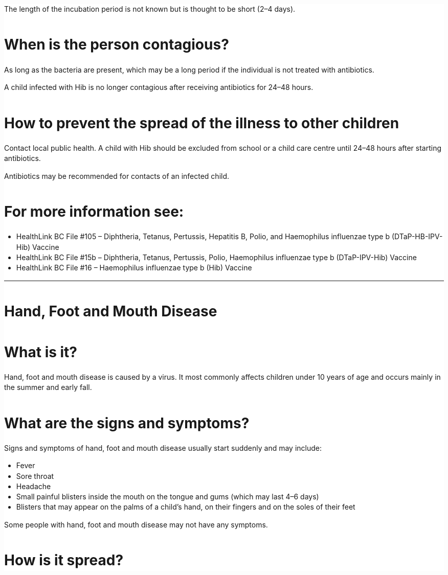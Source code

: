 The length of the incubation period is not known but is thought to be short (2–4 days).

# When is the person contagious?

As long as the bacteria are present, which may be a long period if the individual is not treated with antibiotics.

A child infected with Hib is no longer contagious after receiving antibiotics for 24–48 hours.

# How to prevent the spread of the illness to other children

Contact local public health. A child with Hib should be excluded from school or a child care centre until 24–48 hours after starting antibiotics.

Antibiotics may be recommended for contacts of an infected child.

# For more information see:

- HealthLink BC File #105 – Diphtheria, Tetanus, Pertussis, Hepatitis B, Polio, and Haemophilus influenzae type b (DTaP-HB-IPV-Hib) Vaccine
- HealthLink BC File #15b – Diphtheria, Tetanus, Pertussis, Polio, Haemophilus influenzae type b (DTaP-IPV-Hib) Vaccine
- HealthLink BC File #16 – Haemophilus influenzae type b (Hib) Vaccine
---
# Hand, Foot and Mouth Disease

# What is it?

Hand, foot and mouth disease is caused by a virus. It most commonly affects children under 10 years of age and occurs mainly in the summer and early fall.

# What are the signs and symptoms?

Signs and symptoms of hand, foot and mouth disease usually start suddenly and may include:

- Fever
- Sore throat
- Headache
- Small painful blisters inside the mouth on the tongue and gums (which may last 4–6 days)
- Blisters that may appear on the palms of a child’s hand, on their fingers and on the soles of their feet

Some people with hand, foot and mouth disease may not have any symptoms.

# How is it spread?
